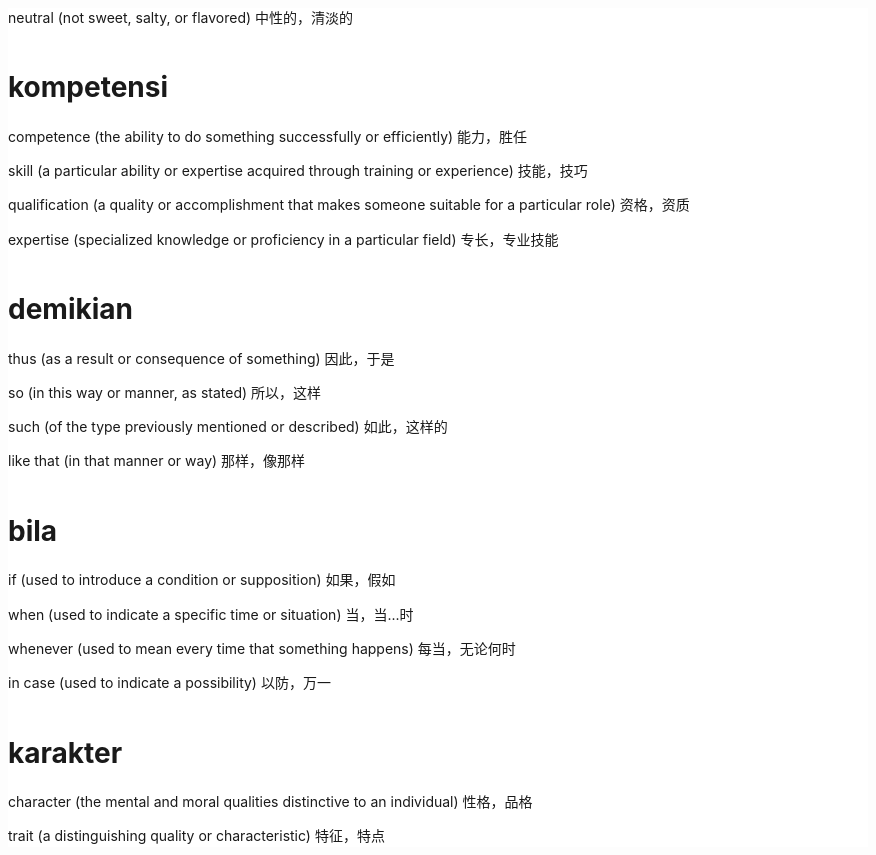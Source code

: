 neutral (not sweet, salty, or flavored)
中性的，清淡的

# kompetensi

competence (the ability to do something successfully or efficiently)
能力，胜任

skill (a particular ability or expertise acquired through training or experience)
技能，技巧

qualification (a quality or accomplishment that makes someone suitable for a particular role)
资格，资质

expertise (specialized knowledge or proficiency in a particular field)
专长，专业技能

# demikian

thus (as a result or consequence of something)
因此，于是

so (in this way or manner, as stated)
所以，这样

such (of the type previously mentioned or described)
如此，这样的

like that (in that manner or way)
那样，像那样

# bila

if (used to introduce a condition or supposition)
如果，假如

when (used to indicate a specific time or situation)
当，当...时

whenever (used to mean every time that something happens)
每当，无论何时

in case (used to indicate a possibility)
以防，万一

# karakter

character (the mental and moral qualities distinctive to an individual)
性格，品格

trait (a distinguishing quality or characteristic)
特征，特点
